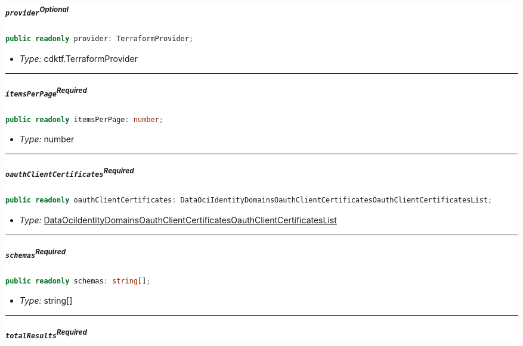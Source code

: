 ##### `provider`<sup>Optional</sup> <a name="provider" id="rhizo-co-terraform-provider-oci.dataOciIdentityDomainsOauthClientCertificates.DataOciIdentityDomainsOauthClientCertificates.property.provider"></a>

```typescript
public readonly provider: TerraformProvider;
```

- *Type:* cdktf.TerraformProvider

---

##### `itemsPerPage`<sup>Required</sup> <a name="itemsPerPage" id="rhizo-co-terraform-provider-oci.dataOciIdentityDomainsOauthClientCertificates.DataOciIdentityDomainsOauthClientCertificates.property.itemsPerPage"></a>

```typescript
public readonly itemsPerPage: number;
```

- *Type:* number

---

##### `oauthClientCertificates`<sup>Required</sup> <a name="oauthClientCertificates" id="rhizo-co-terraform-provider-oci.dataOciIdentityDomainsOauthClientCertificates.DataOciIdentityDomainsOauthClientCertificates.property.oauthClientCertificates"></a>

```typescript
public readonly oauthClientCertificates: DataOciIdentityDomainsOauthClientCertificatesOauthClientCertificatesList;
```

- *Type:* <a href="#rhizo-co-terraform-provider-oci.dataOciIdentityDomainsOauthClientCertificates.DataOciIdentityDomainsOauthClientCertificatesOauthClientCertificatesList">DataOciIdentityDomainsOauthClientCertificatesOauthClientCertificatesList</a>

---

##### `schemas`<sup>Required</sup> <a name="schemas" id="rhizo-co-terraform-provider-oci.dataOciIdentityDomainsOauthClientCertificates.DataOciIdentityDomainsOauthClientCertificates.property.schemas"></a>

```typescript
public readonly schemas: string[];
```

- *Type:* string[]

---

##### `totalResults`<sup>Required</sup> <a name="totalResults" id="rhizo-co-terraform-provider-oci.dataOciIdentityDomainsOauthClientCertificates.DataOciIdentityDomainsOauthClientCertificates.property.totalResults"></a>
